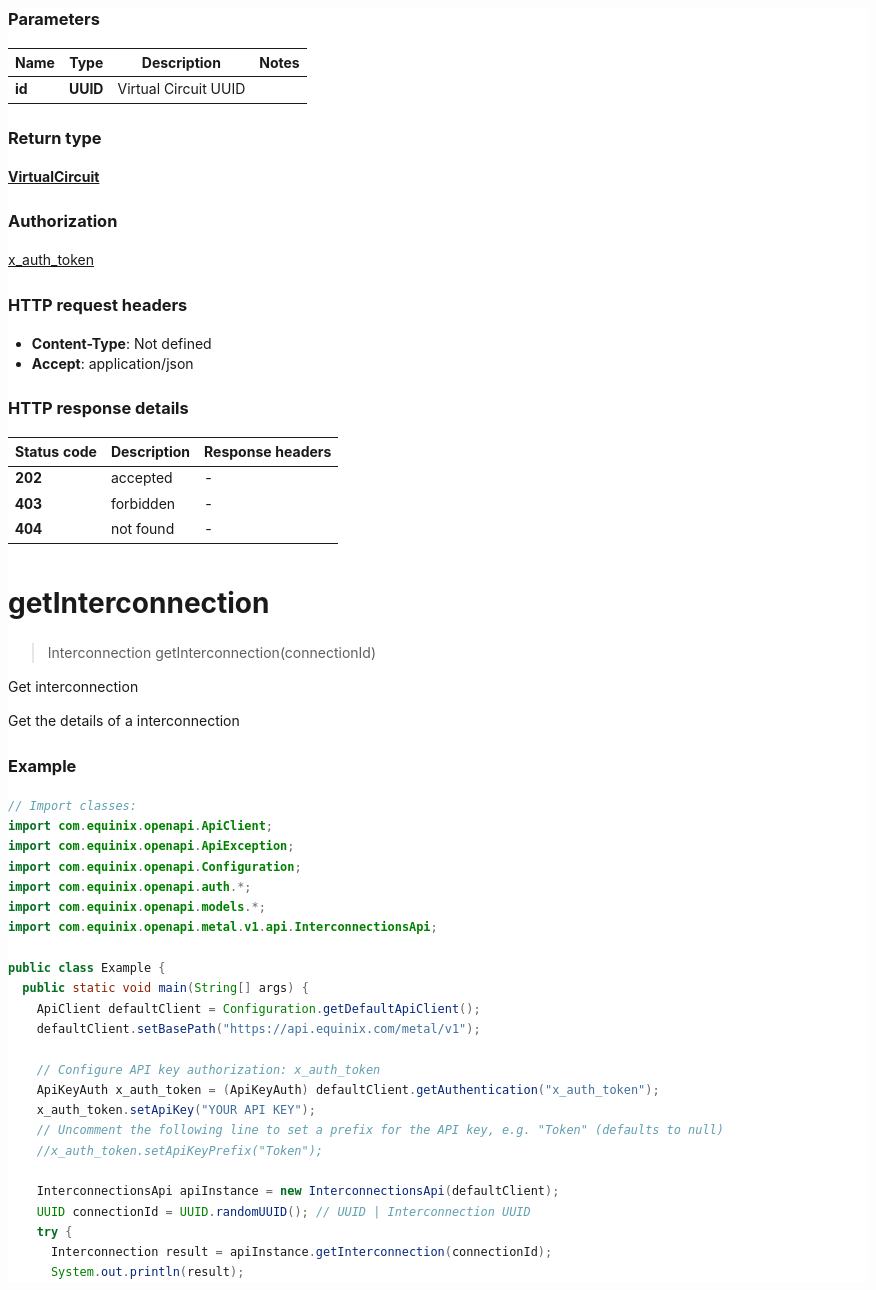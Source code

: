 ### Parameters

| Name | Type | Description  | Notes |
|------------- | ------------- | ------------- | -------------|
| **id** | **UUID**| Virtual Circuit UUID | |

### Return type

[**VirtualCircuit**](VirtualCircuit.md)

### Authorization

[x_auth_token](../README.md#x_auth_token)

### HTTP request headers

 - **Content-Type**: Not defined
 - **Accept**: application/json

### HTTP response details
| Status code | Description | Response headers |
|-------------|-------------|------------------|
| **202** | accepted |  -  |
| **403** | forbidden |  -  |
| **404** | not found |  -  |

<a name="getInterconnection"></a>
# **getInterconnection**
> Interconnection getInterconnection(connectionId)

Get interconnection

Get the details of a interconnection

### Example
```java
// Import classes:
import com.equinix.openapi.ApiClient;
import com.equinix.openapi.ApiException;
import com.equinix.openapi.Configuration;
import com.equinix.openapi.auth.*;
import com.equinix.openapi.models.*;
import com.equinix.openapi.metal.v1.api.InterconnectionsApi;

public class Example {
  public static void main(String[] args) {
    ApiClient defaultClient = Configuration.getDefaultApiClient();
    defaultClient.setBasePath("https://api.equinix.com/metal/v1");
    
    // Configure API key authorization: x_auth_token
    ApiKeyAuth x_auth_token = (ApiKeyAuth) defaultClient.getAuthentication("x_auth_token");
    x_auth_token.setApiKey("YOUR API KEY");
    // Uncomment the following line to set a prefix for the API key, e.g. "Token" (defaults to null)
    //x_auth_token.setApiKeyPrefix("Token");

    InterconnectionsApi apiInstance = new InterconnectionsApi(defaultClient);
    UUID connectionId = UUID.randomUUID(); // UUID | Interconnection UUID
    try {
      Interconnection result = apiInstance.getInterconnection(connectionId);
      System.out.println(result);
```